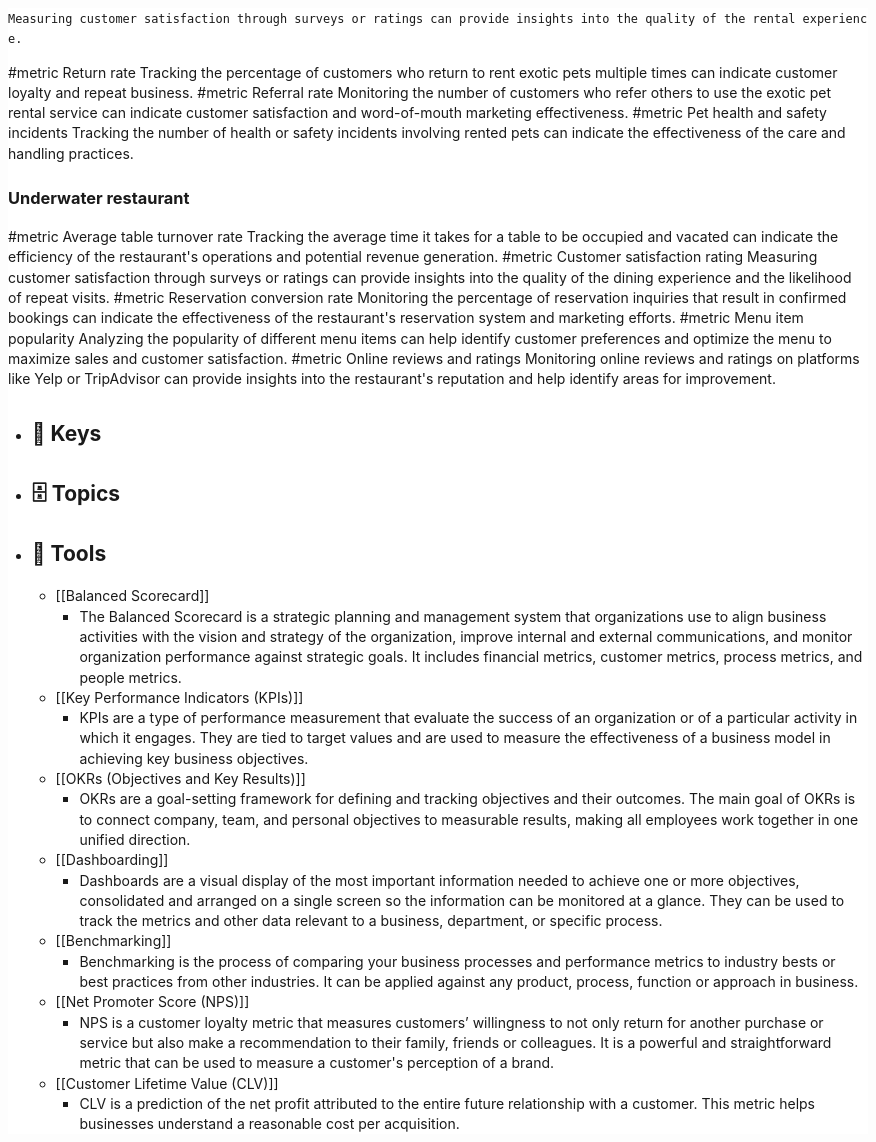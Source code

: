   	Measuring customer satisfaction through surveys or ratings can provide insights into the quality of the rental experience.
  #metric Return rate
  	Tracking the percentage of customers who return to rent exotic pets multiple times can indicate customer loyalty and repeat business.
  #metric Referral rate
  	Monitoring the number of customers who refer others to use the exotic pet rental service can indicate customer satisfaction and word-of-mouth marketing effectiveness.
  #metric Pet health and safety incidents
  	Tracking the number of health or safety incidents involving rented pets can indicate the effectiveness of the care and handling practices.
  ### Underwater restaurant
  #metric Average table turnover rate
  	Tracking the average time it takes for a table to be occupied and vacated can indicate the efficiency of the restaurant's operations and potential revenue generation.
  #metric Customer satisfaction rating
  	Measuring customer satisfaction through surveys or ratings can provide insights into the quality of the dining experience and the likelihood of repeat visits.
  #metric Reservation conversion rate
  	Monitoring the percentage of reservation inquiries that result in confirmed bookings can indicate the effectiveness of the restaurant's reservation system and marketing efforts.
  #metric Menu item popularity
  	Analyzing the popularity of different menu items can help identify customer preferences and optimize the menu to maximize sales and customer satisfaction.
  #metric Online reviews and ratings
  	Monitoring online reviews and ratings on platforms like Yelp or TripAdvisor can provide insights into the restaurant's reputation and help identify areas for improvement.
- ## 🔑 Keys
  
- ## 🗄️ Topics
  
- ## 🧰 Tools
  - [[Balanced Scorecard]]
    - The Balanced Scorecard is a strategic planning and management system that organizations use to align business activities with the vision and strategy of the organization, improve internal and external communications, and monitor organization performance against strategic goals. It includes financial metrics, customer metrics, process metrics, and people metrics.
  - [[Key Performance Indicators (KPIs)]]
    - KPIs are a type of performance measurement that evaluate the success of an organization or of a particular activity in which it engages. They are tied to target values and are used to measure the effectiveness of a business model in achieving key business objectives.
  - [[OKRs (Objectives and Key Results)]]
    - OKRs are a goal-setting framework for defining and tracking objectives and their outcomes. The main goal of OKRs is to connect company, team, and personal objectives to measurable results, making all employees work together in one unified direction.
  - [[Dashboarding]]
    - Dashboards are a visual display of the most important information needed to achieve one or more objectives, consolidated and arranged on a single screen so the information can be monitored at a glance. They can be used to track the metrics and other data relevant to a business, department, or specific process.
  - [[Benchmarking]]
    - Benchmarking is the process of comparing your business processes and performance metrics to industry bests or best practices from other industries. It can be applied against any product, process, function or approach in business.
  - [[Net Promoter Score (NPS)]]
    - NPS is a customer loyalty metric that measures customers’ willingness to not only return for another purchase or service but also make a recommendation to their family, friends or colleagues. It is a powerful and straightforward metric that can be used to measure a customer's perception of a brand.
  - [[Customer Lifetime Value (CLV)]]
    - CLV is a prediction of the net profit attributed to the entire future relationship with a customer. This metric helps businesses understand a reasonable cost per acquisition.
